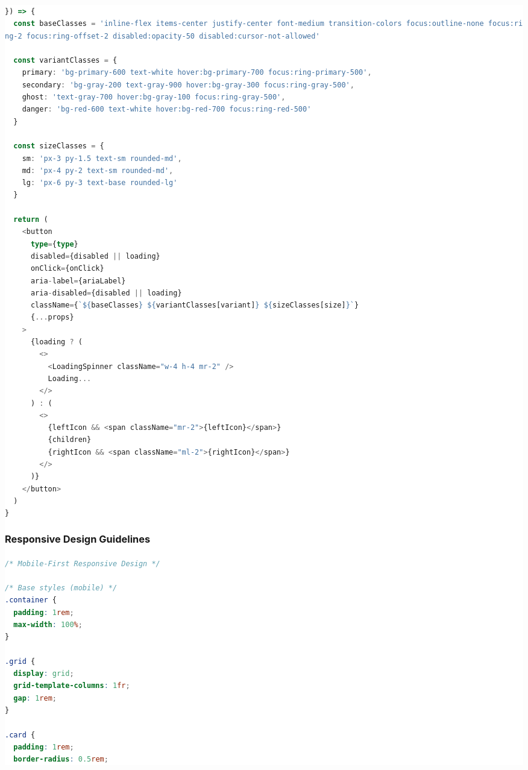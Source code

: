```typescript
}) => {
  const baseClasses = 'inline-flex items-center justify-center font-medium transition-colors focus:outline-none focus:ring-2 focus:ring-offset-2 disabled:opacity-50 disabled:cursor-not-allowed'
  
  const variantClasses = {
    primary: 'bg-primary-600 text-white hover:bg-primary-700 focus:ring-primary-500',
    secondary: 'bg-gray-200 text-gray-900 hover:bg-gray-300 focus:ring-gray-500',
    ghost: 'text-gray-700 hover:bg-gray-100 focus:ring-gray-500',
    danger: 'bg-red-600 text-white hover:bg-red-700 focus:ring-red-500'
  }
  
  const sizeClasses = {
    sm: 'px-3 py-1.5 text-sm rounded-md',
    md: 'px-4 py-2 text-sm rounded-md', 
    lg: 'px-6 py-3 text-base rounded-lg'
  }
  
  return (
    <button
      type={type}
      disabled={disabled || loading}
      onClick={onClick}
      aria-label={ariaLabel}
      aria-disabled={disabled || loading}
      className={`${baseClasses} ${variantClasses[variant]} ${sizeClasses[size]}`}
      {...props}
    >
      {loading ? (
        <>
          <LoadingSpinner className="w-4 h-4 mr-2" />
          Loading...
        </>
      ) : (
        <>
          {leftIcon && <span className="mr-2">{leftIcon}</span>}
          {children}
          {rightIcon && <span className="ml-2">{rightIcon}</span>}
        </>
      )}
    </button>
  )
}
```

### Responsive Design Guidelines
```css
/* Mobile-First Responsive Design */

/* Base styles (mobile) */
.container {
  padding: 1rem;
  max-width: 100%;
}

.grid {
  display: grid;
  grid-template-columns: 1fr;
  gap: 1rem;
}

.card {
  padding: 1rem;
  border-radius: 0.5rem;
```